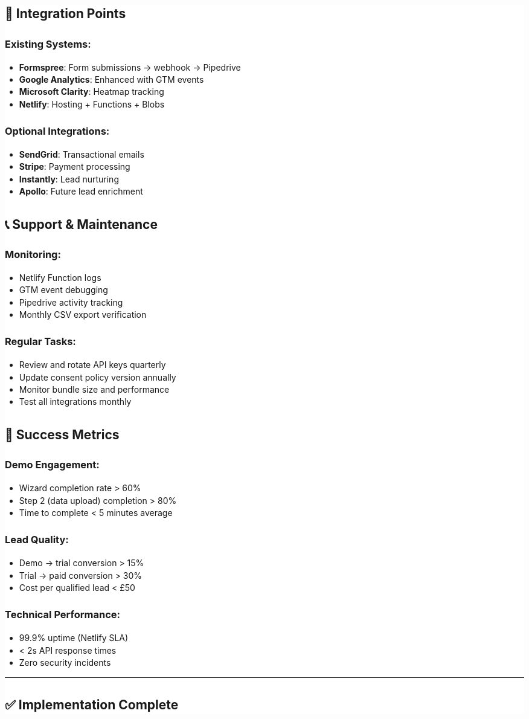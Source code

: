 ## 🔄 **Integration Points**

### **Existing Systems:**
- **Formspree**: Form submissions → webhook → Pipedrive
- **Google Analytics**: Enhanced with GTM events
- **Microsoft Clarity**: Heatmap tracking
- **Netlify**: Hosting + Functions + Blobs

### **Optional Integrations:**
- **SendGrid**: Transactional emails
- **Stripe**: Payment processing
- **Instantly**: Lead nurturing
- **Apollo**: Future lead enrichment

## 📞 **Support & Maintenance**

### **Monitoring:**
- Netlify Function logs
- GTM event debugging
- Pipedrive activity tracking
- Monthly CSV export verification

### **Regular Tasks:**
- Review and rotate API keys quarterly
- Update consent policy version annually  
- Monitor bundle size and performance
- Test all integrations monthly

## 🎯 **Success Metrics**

### **Demo Engagement:**
- Wizard completion rate > 60%
- Step 2 (data upload) completion > 80%
- Time to complete < 5 minutes average

### **Lead Quality:**
- Demo → trial conversion > 15%
- Trial → paid conversion > 30%
- Cost per qualified lead < £50

### **Technical Performance:**
- 99.9% uptime (Netlify SLA)
- < 2s API response times
- Zero security incidents

---

## ✅ **Implementation Complete**
